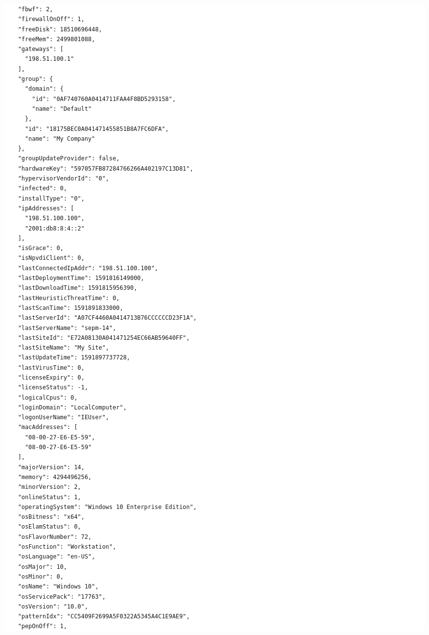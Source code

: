 ```
    "fbwf": 2,
    "firewallOnOff": 1,
    "freeDisk": 18510696448,
    "freeMem": 2499801088,
    "gateways": [
      "198.51.100.1"
    ],
    "group": {
      "domain": {
        "id": "0AF740760A0414711FAA4F8BD5293158",
        "name": "Default"
      },
      "id": "18175BEC0A041471455851B8A7FC6DFA",
      "name": "My Company"
    },
    "groupUpdateProvider": false,
    "hardwareKey": "597057FB87284766266A402197C13D81",
    "hypervisorVendorId": "0",
    "infected": 0,
    "installType": "0",
    "ipAddresses": [
      "198.51.100.100",
      "2001:db8:8:4::2"
    ],
    "isGrace": 0,
    "isNpvdiClient": 0,
    "lastConnectedIpAddr": "198.51.100.100",
    "lastDeploymentTime": 1591816149000,
    "lastDownloadTime": 1591815956390,
    "lastHeuristicThreatTime": 0,
    "lastScanTime": 1591891833000,
    "lastServerId": "A07CF4460A0414713B76CCCCCCD23F1A",
    "lastServerName": "sepm-14",
    "lastSiteId": "E72A08130A041471254EC66AB59640FF",
    "lastSiteName": "My Site",
    "lastUpdateTime": 1591897737728,
    "lastVirusTime": 0,
    "licenseExpiry": 0,
    "licenseStatus": -1,
    "logicalCpus": 0,
    "loginDomain": "LocalComputer",
    "logonUserName": "IEUser",
    "macAddresses": [
      "08-00-27-E6-E5-59",
      "08-00-27-E6-E5-59"
    ],
    "majorVersion": 14,
    "memory": 4294496256,
    "minorVersion": 2,
    "onlineStatus": 1,
    "operatingSystem": "Windows 10 Enterprise Edition",
    "osBitness": "x64",
    "osElamStatus": 0,
    "osFlavorNumber": 72,
    "osFunction": "Workstation",
    "osLanguage": "en-US",
    "osMajor": 10,
    "osMinor": 0,
    "osName": "Windows 10",
    "osServicePack": "17763",
    "osVersion": "10.0",
    "patternIdx": "CC5409F2699A5F0322A5345A4C1E9AE9",
    "pepOnOff": 1,
```